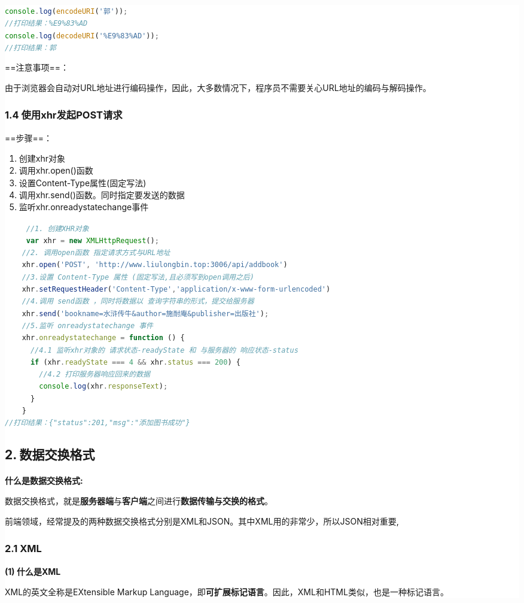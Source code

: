 ```javascript
console.log(encodeURI('郭'));
//打印结果：%E9%83%AD
console.log(decodeURI('%E9%83%AD'));
//打印结果：郭
```

==注意事项==：

由于浏览器会自动对URL地址进行编码操作，因此，大多数情况下，程序员不需要关心URL地址的编码与解码操作。


### 1.4 使用xhr发起POST请求

==步骤==：

1. 创建xhr对象
2. 调用xhr.open()函数
3. 设置Content-Type属性(固定写法)
4. 调用xhr.send()函数。同时指定要发送的数据
5. 监听xhr.onreadystatechange事件

```javascript
     //1. 创建XHR对象
     var xhr = new XMLHttpRequest();
    //2. 调用open函数 指定请求方式与URL地址
    xhr.open('POST', 'http://www.liulongbin.top:3006/api/addbook')
    //3.设置 Content-Type 属性 (固定写法,且必须写到open调用之后)
    xhr.setRequestHeader('Content-Type','application/x-www-form-urlencoded')
    //4.调用 send函数 ，同时将数据以 查询字符串的形式，提交给服务器
    xhr.send('bookname=水浒传牛&author=施耐庵&publisher=出版社');
    //5.监听 onreadystatechange 事件
    xhr.onreadystatechange = function () {
      //4.1 监听xhr对象的 请求状态-readyState 和 与服务器的 响应状态-status
      if (xhr.readyState === 4 && xhr.status === 200) {
        //4.2 打印服务器响应回来的数据
        console.log(xhr.responseText);
      }
    }
//打印结果：{"status":201,"msg":"添加图书成功"}
```

## 2. 数据交换格式

**什么是数据交换格式:**

数据交换格式，就是**服务器端**与**客户端**之间进行**数据传输与交换的格式**。

前端领域，经常提及的两种数据交换格式分别是XML和JSON。其中XML用的非常少，所以JSON相对重要,

### 2.1 XML

**(1) 什么是XML**

XML的英文全称是EXtensible Markup Language，即**可扩展标记语言**。因此，XML和HTML类似，也是一种标记语言。
